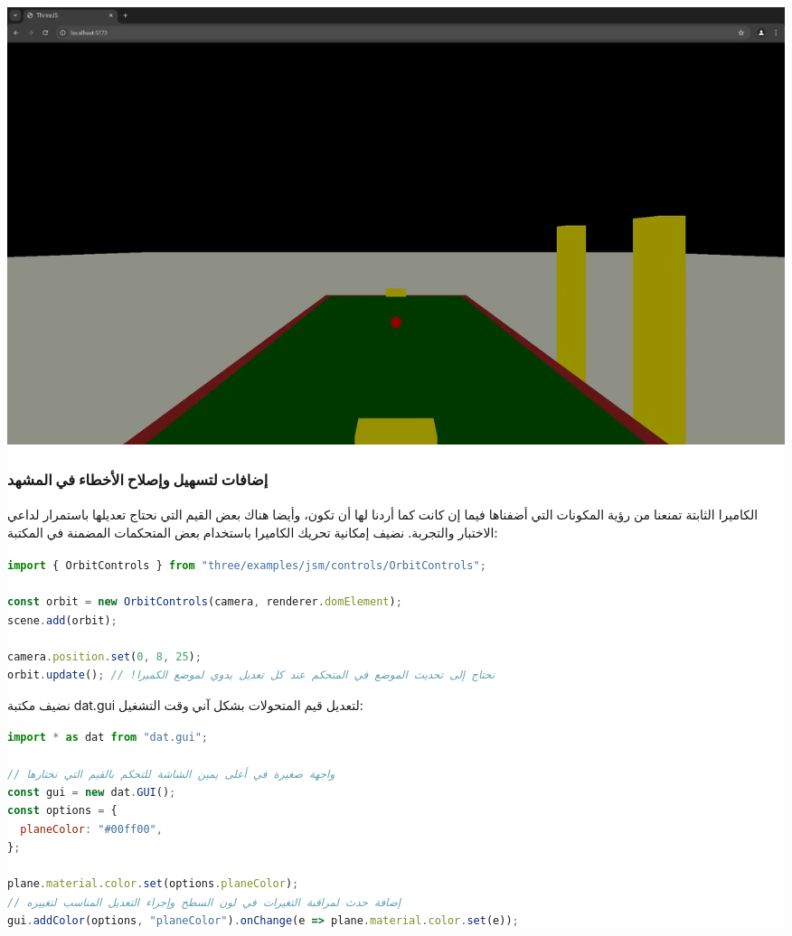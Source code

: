 ![](../../images/screenshot_2024_11_06_07_56_12.webp)

### إضافات لتسهيل وإصلاح الأخطاء في المشهد

الكاميرا الثابتة تمنعنا من رؤية المكونات التي أضفناها فيما إن كانت كما أردنا لها أن تكون، وأيضا هناك بعض القيم التي نحتاج تعديلها باستمرار لداعي الاختبار والتجربة.
نضيف إمكانية تحريك الكاميرا باستخدام بعض المتحكمات المضمنة في المكتبة:
```javascript
import { OrbitControls } from "three/examples/jsm/controls/OrbitControls";

const orbit = new OrbitControls(camera, renderer.domElement);
scene.add(orbit);

camera.position.set(0, 8, 25);
orbit.update(); // !نحتاج إلى تحديث الموضع في المتحكم عند كل تعديل يدوي لموضع الكميرا

```

نضيف مكتبة dat.gui لتعديل قيم المتحولات بشكل آني وقت التشغيل:
```javascript
import * as dat from "dat.gui";

// واجهة صغيرة في أعلى يمين الشاشة للتحكم بالقيم التي نختارها
const gui = new dat.GUI();
const options = {
  planeColor: "#00ff00",
};

plane.material.color.set(options.planeColor);
// إضافة حدث لمراقبة التغيرات في لون السطح وإجراء التعديل المناسب لتغييره
gui.addColor(options, "planeColor").onChange(e => plane.material.color.set(e));
```
